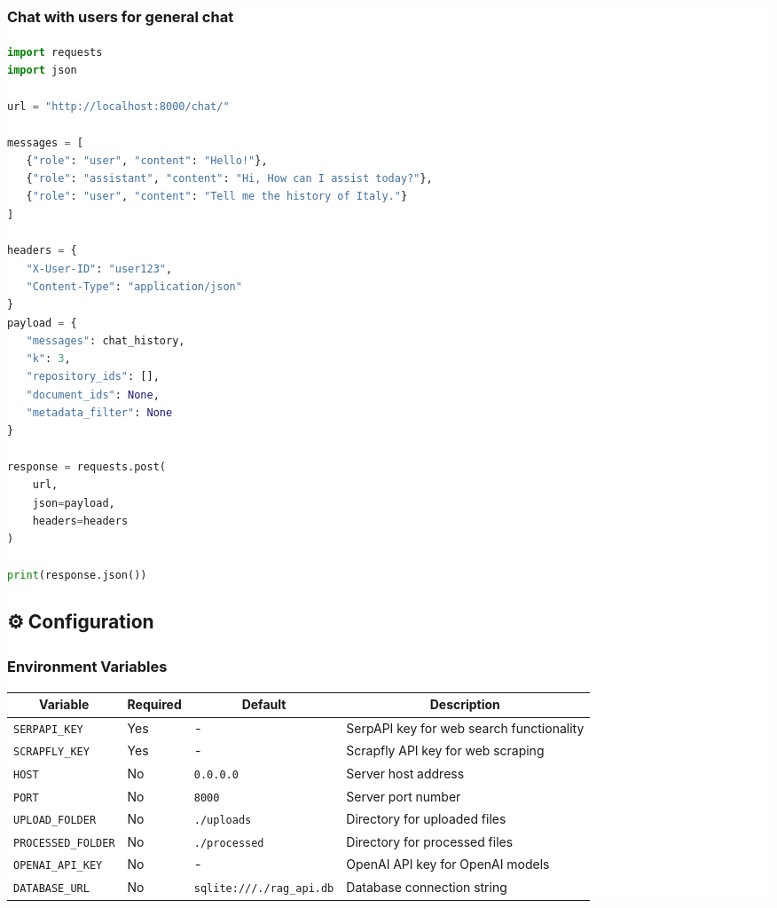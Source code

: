 ### Chat with users for general chat

```python
import requests
import json

url = "http://localhost:8000/chat/"

messages = [
   {"role": "user", "content": "Hello!"},
   {"role": "assistant", "content": "Hi, How can I assist today?"},
   {"role": "user", "content": "Tell me the history of Italy."}
]

headers = {
   "X-User-ID": "user123",
   "Content-Type": "application/json"
}
payload = {
   "messages": chat_history,
   "k": 3,
   "repository_ids": [],
   "document_ids": None,
   "metadata_filter": None
}

response = requests.post(
    url,
    json=payload, 
    headers=headers
)

print(response.json())

```

## ⚙️ Configuration

### Environment Variables

| Variable | Required | Default | Description |
|----------|----------|---------|-------------|
| `SERPAPI_KEY` | Yes | - | SerpAPI key for web search functionality |
| `SCRAPFLY_KEY` | Yes | - | Scrapfly API key for web scraping |
| `HOST` | No | `0.0.0.0` | Server host address |
| `PORT` | No | `8000` | Server port number |
| `UPLOAD_FOLDER` | No | `./uploads` | Directory for uploaded files |
| `PROCESSED_FOLDER` | No | `./processed` | Directory for processed files |
| `OPENAI_API_KEY` | No | - | OpenAI API key for OpenAI models |
| `DATABASE_URL` | No | `sqlite:///./rag_api.db` | Database connection string |
